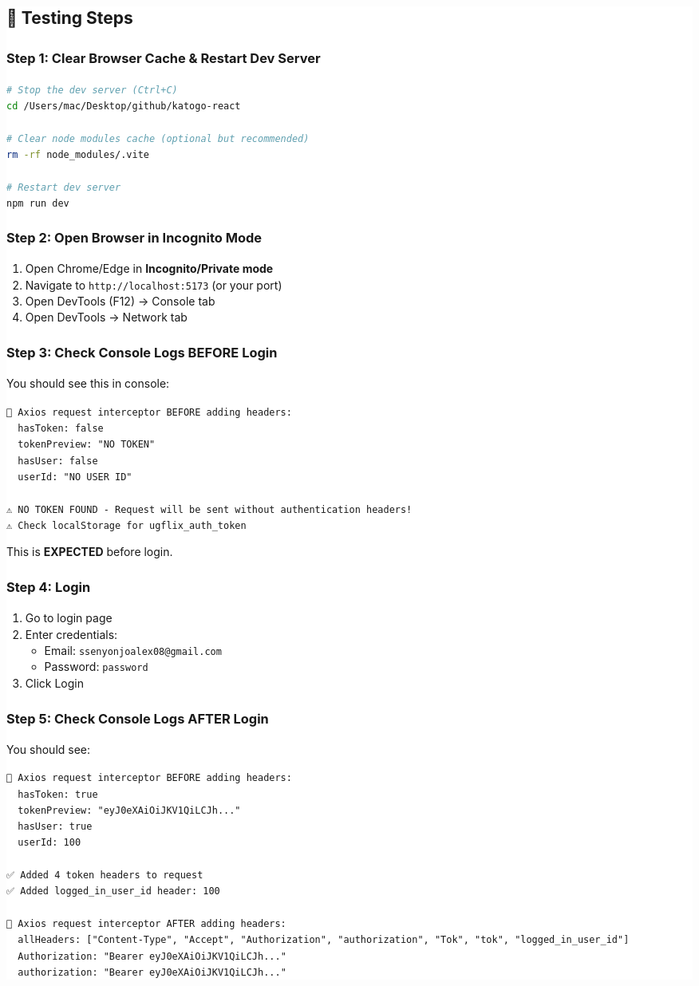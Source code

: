 
## 🧪 Testing Steps

### Step 1: Clear Browser Cache & Restart Dev Server

```bash
# Stop the dev server (Ctrl+C)
cd /Users/mac/Desktop/github/katogo-react

# Clear node modules cache (optional but recommended)
rm -rf node_modules/.vite

# Restart dev server
npm run dev
```

### Step 2: Open Browser in Incognito Mode

1. Open Chrome/Edge in **Incognito/Private mode**
2. Navigate to `http://localhost:5173` (or your port)
3. Open DevTools (F12) → Console tab
4. Open DevTools → Network tab

### Step 3: Check Console Logs BEFORE Login

You should see this in console:
```
🔧 Axios request interceptor BEFORE adding headers:
  hasToken: false
  tokenPreview: "NO TOKEN"
  hasUser: false
  userId: "NO USER ID"

⚠️ NO TOKEN FOUND - Request will be sent without authentication headers!
⚠️ Check localStorage for ugflix_auth_token
```

This is **EXPECTED** before login.

### Step 4: Login

1. Go to login page
2. Enter credentials:
   - Email: `ssenyonjoalex08@gmail.com`
   - Password: `password`
3. Click Login

### Step 5: Check Console Logs AFTER Login

You should see:
```
🔧 Axios request interceptor BEFORE adding headers:
  hasToken: true
  tokenPreview: "eyJ0eXAiOiJKV1QiLCJh..."
  hasUser: true
  userId: 100

✅ Added 4 token headers to request
✅ Added logged_in_user_id header: 100

🔧 Axios request interceptor AFTER adding headers:
  allHeaders: ["Content-Type", "Accept", "Authorization", "authorization", "Tok", "tok", "logged_in_user_id"]
  Authorization: "Bearer eyJ0eXAiOiJKV1QiLCJh..."
  authorization: "Bearer eyJ0eXAiOiJKV1QiLCJh..."
```